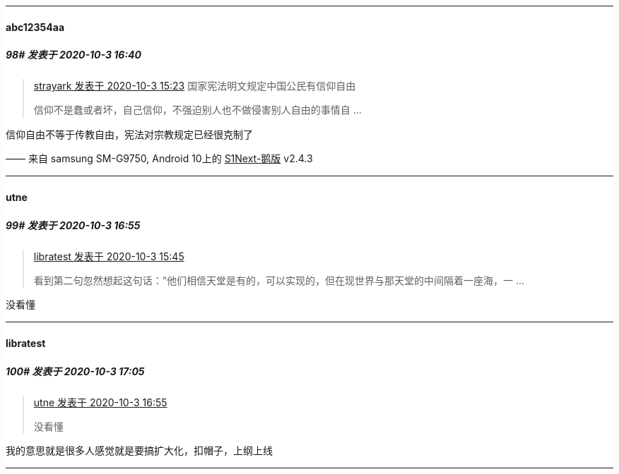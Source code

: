 






-----

####  abc12354aa  
##### 98#       发表于 2020-10-3 16:40



<blockquote><a href="httphttps://bbs.saraba1st.com/2b/forum.php?mod=redirect&amp;goto=findpost&amp;pid=48940772&amp;ptid=1963077" target="_blank">strayark 发表于 2020-10-3 15:23</a>
国家宪法明文规定中国公民有信仰自由

信仰不是蠢或者坏，自己信仰，不强迫别人也不做侵害别人自由的事情自 ...</blockquote>
信仰自由不等于传教自由，宪法对宗教规定已经很克制了

—— 来自 samsung SM-G9750, Android 10上的 [S1Next-鹅版](https://github.com/ykrank/S1-Next/releases) v2.4.3







-----

####  utne  
##### 99#       发表于 2020-10-3 16:55



<blockquote><a href="httphttps://bbs.saraba1st.com/2b/forum.php?mod=redirect&amp;goto=findpost&amp;pid=48940962&amp;ptid=1963077" target="_blank">libratest 发表于 2020-10-3 15:45</a>

看到第二句忽然想起这句话：“他们相信天堂是有的，可以实现的，但在现世界与那天堂的中间隔着一座海，一 ...</blockquote>
没看懂







-----

####  libratest  
##### 100#       发表于 2020-10-3 17:05



<blockquote><a href="httphttps://bbs.saraba1st.com/2b/forum.php?mod=redirect&amp;goto=findpost&amp;pid=48941615&amp;ptid=1963077" target="_blank">utne 发表于 2020-10-3 16:55</a>

没看懂</blockquote>
我的意思就是很多人感觉就是要搞扩大化，扣帽子，上纲上线







-----
